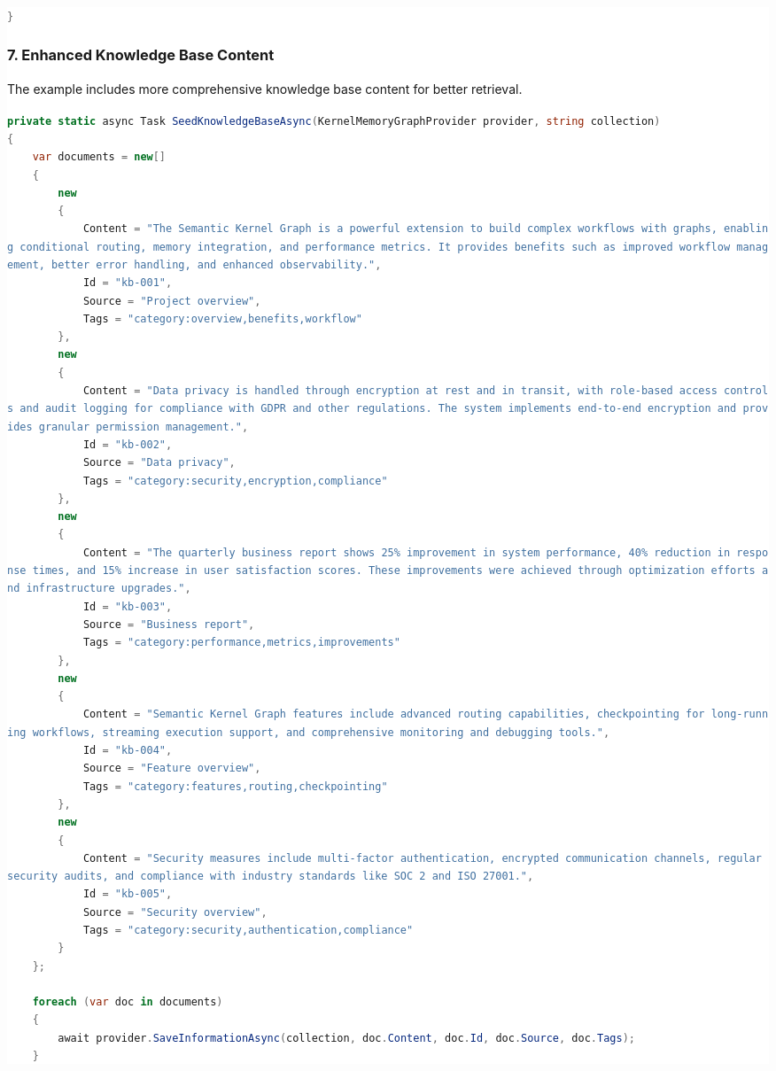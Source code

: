 ```csharp
}
```

### 7. Enhanced Knowledge Base Content

The example includes more comprehensive knowledge base content for better retrieval.

```csharp
private static async Task SeedKnowledgeBaseAsync(KernelMemoryGraphProvider provider, string collection)
{
    var documents = new[]
    {
        new
        {
            Content = "The Semantic Kernel Graph is a powerful extension to build complex workflows with graphs, enabling conditional routing, memory integration, and performance metrics. It provides benefits such as improved workflow management, better error handling, and enhanced observability.",
            Id = "kb-001",
            Source = "Project overview",
            Tags = "category:overview,benefits,workflow"
        },
        new
        {
            Content = "Data privacy is handled through encryption at rest and in transit, with role-based access controls and audit logging for compliance with GDPR and other regulations. The system implements end-to-end encryption and provides granular permission management.",
            Id = "kb-002",
            Source = "Data privacy",
            Tags = "category:security,encryption,compliance"
        },
        new
        {
            Content = "The quarterly business report shows 25% improvement in system performance, 40% reduction in response times, and 15% increase in user satisfaction scores. These improvements were achieved through optimization efforts and infrastructure upgrades.",
            Id = "kb-003",
            Source = "Business report",
            Tags = "category:performance,metrics,improvements"
        },
        new
        {
            Content = "Semantic Kernel Graph features include advanced routing capabilities, checkpointing for long-running workflows, streaming execution support, and comprehensive monitoring and debugging tools.",
            Id = "kb-004",
            Source = "Feature overview",
            Tags = "category:features,routing,checkpointing"
        },
        new
        {
            Content = "Security measures include multi-factor authentication, encrypted communication channels, regular security audits, and compliance with industry standards like SOC 2 and ISO 27001.",
            Id = "kb-005",
            Source = "Security overview",
            Tags = "category:security,authentication,compliance"
        }
    };

    foreach (var doc in documents)
    {
        await provider.SaveInformationAsync(collection, doc.Content, doc.Id, doc.Source, doc.Tags);
    }
```